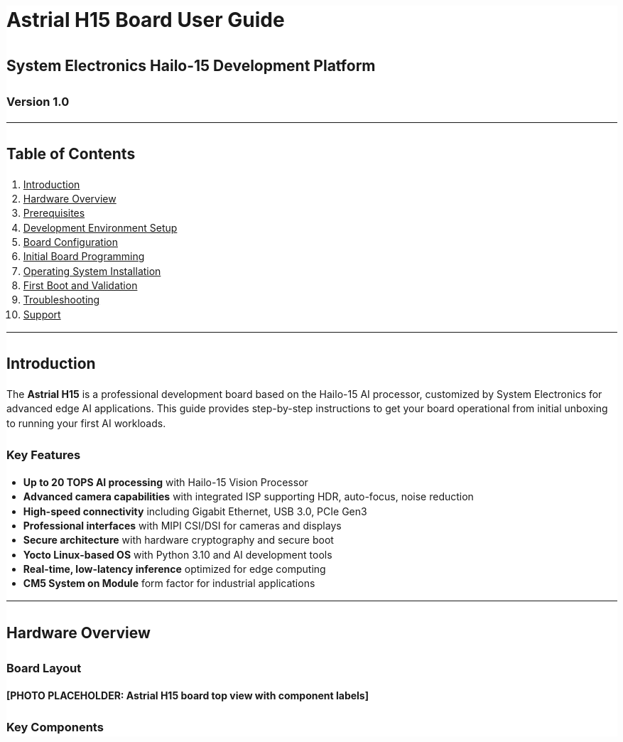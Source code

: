 # Astrial H15 Board User Guide

## System Electronics Hailo-15 Development Platform

### Version 1.0

---

## Table of Contents

1. [Introduction](#introduction)
2. [Hardware Overview](#hardware-overview)
3. [Prerequisites](#prerequisites)
4. [Development Environment Setup](#development-environment-setup)
5. [Board Configuration](#board-configuration)
6. [Initial Board Programming](#initial-board-programming)
7. [Operating System Installation](#operating-system-installation)
8. [First Boot and Validation](#first-boot-and-validation)
9. [Troubleshooting](#troubleshooting)
10. [Support](#support)

---

## Introduction

The **Astrial H15** is a professional development board based on the Hailo-15 AI processor, customized by System Electronics for advanced edge AI applications. This guide provides step-by-step instructions to get your board operational from initial unboxing to running your first AI workloads.

### Key Features
- **Up to 20 TOPS AI processing** with Hailo-15 Vision Processor
- **Advanced camera capabilities** with integrated ISP supporting HDR, auto-focus, noise reduction
- **High-speed connectivity** including Gigabit Ethernet, USB 3.0, PCIe Gen3
- **Professional interfaces** with MIPI CSI/DSI for cameras and displays
- **Secure architecture** with hardware cryptography and secure boot
- **Yocto Linux-based OS** with Python 3.10 and AI development tools
- **Real-time, low-latency inference** optimized for edge computing
- **CM5 System on Module** form factor for industrial applications

---

## Hardware Overview

### Board Layout

**[PHOTO PLACEHOLDER: Astrial H15 board top view with component labels]**

### Key Components
